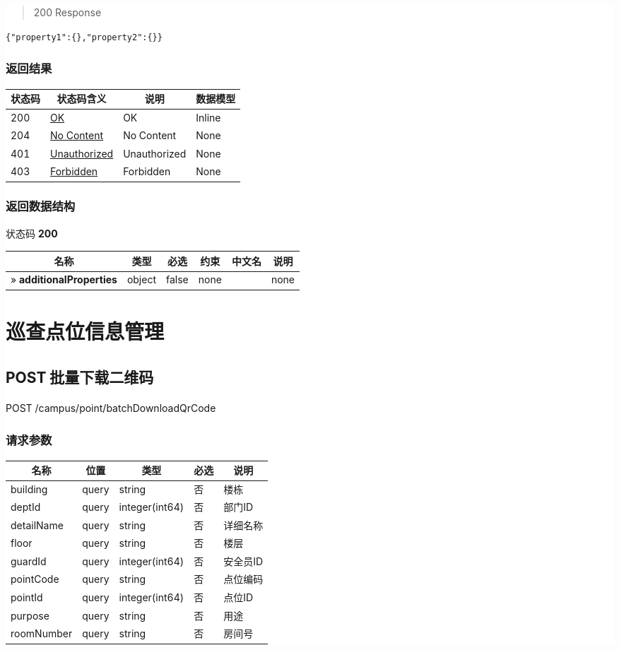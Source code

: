 > 200 Response

```
{"property1":{},"property2":{}}
```

### 返回结果

|状态码|状态码含义|说明|数据模型|
|---|---|---|---|
|200|[OK](https://tools.ietf.org/html/rfc7231#section-6.3.1)|OK|Inline|
|204|[No Content](https://tools.ietf.org/html/rfc7231#section-6.3.5)|No Content|None|
|401|[Unauthorized](https://tools.ietf.org/html/rfc7235#section-3.1)|Unauthorized|None|
|403|[Forbidden](https://tools.ietf.org/html/rfc7231#section-6.5.3)|Forbidden|None|

### 返回数据结构

状态码 **200**

|名称|类型|必选|约束|中文名|说明|
|---|---|---|---|---|---|
|» **additionalProperties**|object|false|none||none|

# 巡查点位信息管理

<a id="opIdbatchDownloadQrCodeUsingPOST"></a>

## POST 批量下载二维码

POST /campus/point/batchDownloadQrCode

### 请求参数

|名称|位置|类型|必选|说明|
|---|---|---|---|---|
|building|query|string| 否 |楼栋|
|deptId|query|integer(int64)| 否 |部门ID|
|detailName|query|string| 否 |详细名称|
|floor|query|string| 否 |楼层|
|guardId|query|integer(int64)| 否 |安全员ID|
|pointCode|query|string| 否 |点位编码|
|pointId|query|integer(int64)| 否 |点位ID|
|purpose|query|string| 否 |用途|
|roomNumber|query|string| 否 |房间号|
